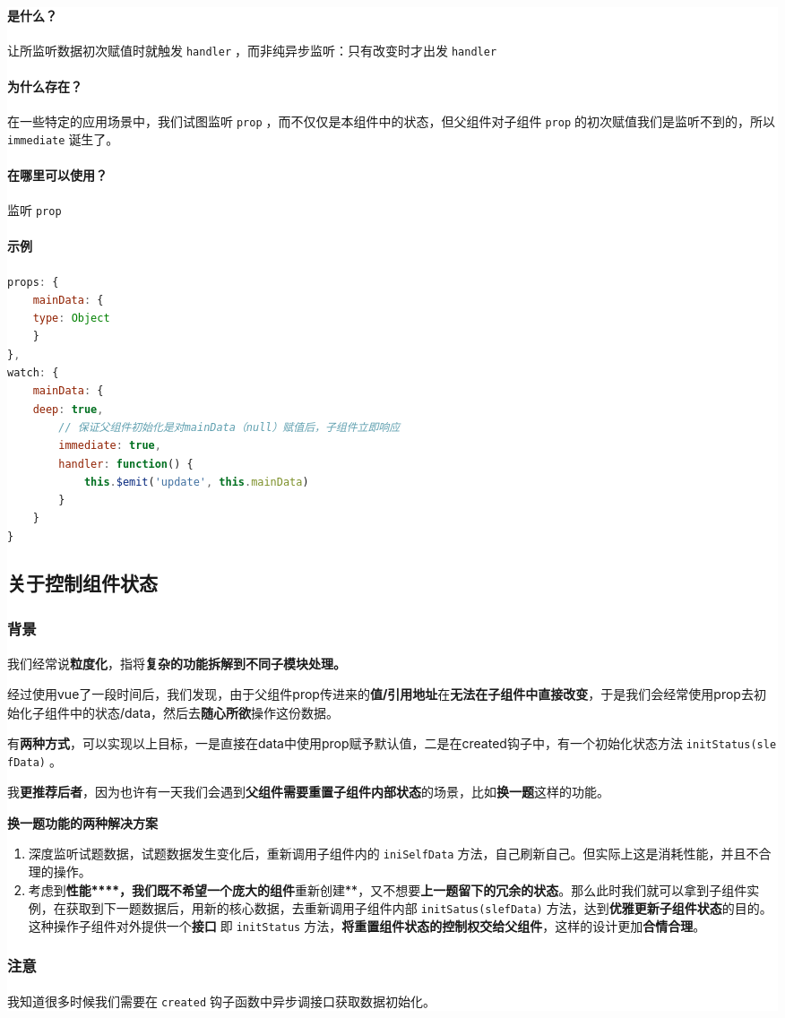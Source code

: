 #### 是什么？

让所监听数据初次赋值时就触发 `handler` ，而非纯异步监听：只有改变时才出发 `handler`

#### 为什么存在？

在一些特定的应用场景中，我们试图监听 `prop` ，而不仅仅是本组件中的状态，但父组件对子组件 `prop` 的初次赋值我们是监听不到的，所以 `immediate` 诞生了。

#### 在哪里可以使用？

监听 `prop`

#### 示例

```js
props: {
    mainData: {
    type: Object
    }
},
watch: {
    mainData: {
    deep: true,
        // 保证父组件初始化是对mainData（null）赋值后，子组件立即响应
        immediate: true,
        handler: function() {
            this.$emit('update', this.mainData)
        }
    }
}
```

## 关于控制组件状态

### 背景

我们经常说**粒度化**，指将**复杂的功能拆解到不同子模块处理。**

经过使用vue了一段时间后，我们发现，由于父组件prop传进来的**值/引用地址**在**无法在子组件中直接改变**，于是我们会经常使用prop去初始化子组件中的状态/data，然后去**随心所欲**操作这份数据。

有**两种方式**，可以实现以上目标，一是直接在data中使用prop赋予默认值，二是在created钩子中，有一个初始化状态方法 `initStatus(slefData)` 。

我**更推荐后者**，因为也许有一天我们会遇到**父组件需要重置子组件内部状态**的场景，比如**换一题**这样的功能。

**换一题功能的两种解决方案**

1. 深度监听试题数据，试题数据发生变化后，重新调用子组件内的 `iniSelfData` 方法，自己刷新自己。但实际上这是消耗性能，并且不合理的操作。
2. 考虑到**性能****，我们既不希望一个庞大的组件**重新创建**，又不想要**上一题留下的冗余的状态**。那么此时我们就可以拿到子组件实例，在获取到下一题数据后，用新的核心数据，去重新调用子组件内部 `initSatus(slefData)` 方法，达到**优雅更新子组件状态**的目的。这种操作子组件对外提供一个**接口** 即 `initStatus` 方法，**将重置组件状态的控制权交给父组件**，这样的设计更加**合情合理**。

### 注意

我知道很多时候我们需要在 `created` 钩子函数中异步调接口获取数据初始化。
